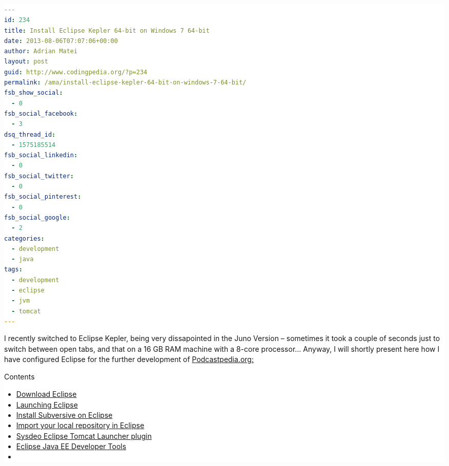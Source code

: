 ```yaml
---
id: 234
title: Install Eclipse Kepler 64-bit on Windows 7 64-bit
date: 2013-08-06T07:07:06+00:00
author: Adrian Matei
layout: post
guid: http://www.codingpedia.org/?p=234
permalink: /ama/install-eclipse-kepler-64-bit-on-windows-7-64-bit/
fsb_show_social:
  - 0
fsb_social_facebook:
  - 3
dsq_thread_id:
  - 1575185514
fsb_social_linkedin:
  - 0
fsb_social_twitter:
  - 0
fsb_social_pinterest:
  - 0
fsb_social_google:
  - 2
categories:
  - development
  - java
tags:
  - development
  - eclipse
  - jvm
  - tomcat
---
```

I recently switched to Eclipse Kepler, being very dissapointed in the Juno Version &#8211; sometimes it took a couple of seconds just to switch between open tabs, and that on a 16 GB RAM machine with a 8-core processor&#8230; Anyway, I will shortly present here how I have configured Eclipse for the further development of <a title="Podcastpedia.org, knowledge to go" href="https://github.com/Codingpedia/podcastpedia" target="_blank">Podcastpedia.org:</a>

<div id="toc_container" class="no_bullets">
  <p class="toc_title">
    Contents
  </p>

  <ul class="toc_list">
    <li>
      <a href="#Download_Eclipse">Download Eclipse</a>
    </li>
    <li>
      <a href="#Launching_Eclipse">Launching Eclipse</a>
    </li>
    <li>
      <a href="#Install_Subversive_on_Eclipse">Install Subversive on Eclipse</a>
    </li>
    <li>
      <a href="#Import_your_local_repository_in_Eclipse">Import your local repository in Eclipse</a>
    </li>
    <li>
      <a href="#Sysdeo_Eclipse_Tomcat_Launcher_plugin">Sysdeo Eclipse Tomcat Launcher plugin</a>
    </li>
    <li>
      <a href="#Eclipse_Java_EE_Developer_Tools">Eclipse Java EE Developer Tools</a>
    </li>
    <li>